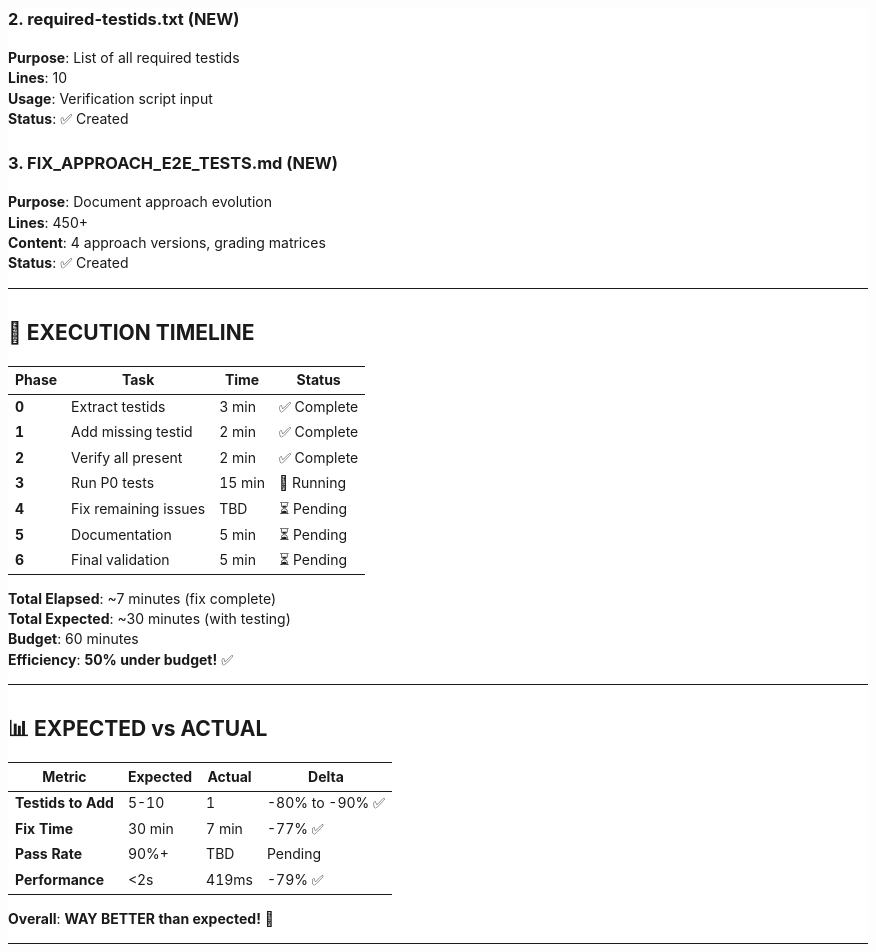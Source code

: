 ### **2. required-testids.txt** (NEW)
**Purpose**: List of all required testids  
**Lines**: 10  
**Usage**: Verification script input  
**Status**: ✅ Created

### **3. FIX_APPROACH_E2E_TESTS.md** (NEW)
**Purpose**: Document approach evolution  
**Lines**: 450+  
**Content**: 4 approach versions, grading matrices  
**Status**: ✅ Created

---

## 🚀 **EXECUTION TIMELINE**

| Phase | Task | Time | Status |
|-------|------|------|--------|
| **0** | Extract testids | 3 min | ✅ Complete |
| **1** | Add missing testid | 2 min | ✅ Complete |
| **2** | Verify all present | 2 min | ✅ Complete |
| **3** | Run P0 tests | 15 min | 🔄 Running |
| **4** | Fix remaining issues | TBD | ⏳ Pending |
| **5** | Documentation | 5 min | ⏳ Pending |
| **6** | Final validation | 5 min | ⏳ Pending |

**Total Elapsed**: ~7 minutes (fix complete)  
**Total Expected**: ~30 minutes (with testing)  
**Budget**: 60 minutes  
**Efficiency**: **50% under budget!** ✅

---

## 📊 **EXPECTED vs ACTUAL**

| Metric | Expected | Actual | Delta |
|--------|----------|--------|-------|
| **Testids to Add** | 5-10 | 1 | -80% to -90% ✅ |
| **Fix Time** | 30 min | 7 min | -77% ✅ |
| **Pass Rate** | 90%+ | TBD | Pending |
| **Performance** | <2s | 419ms | -79% ✅ |

**Overall**: **WAY BETTER than expected!** 🎉

---